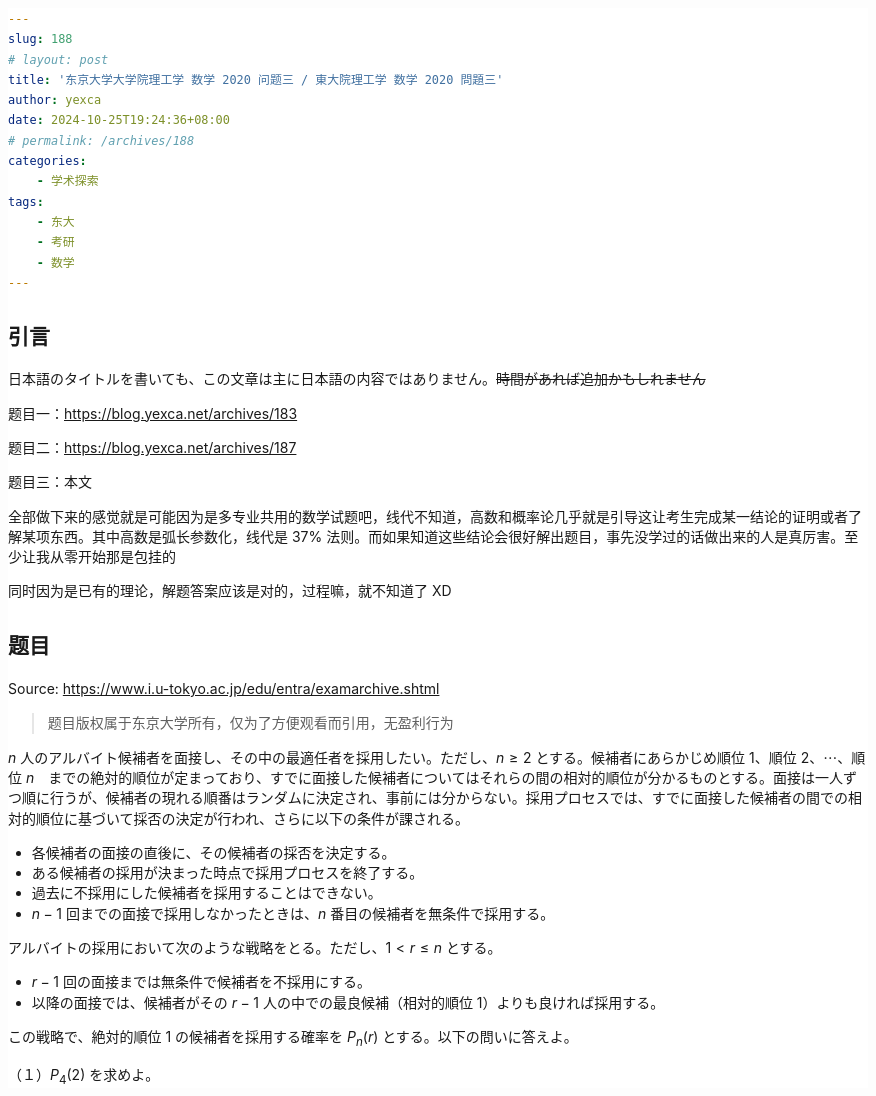 ```yaml
---
slug: 188
# layout: post
title: '东京大学大学院理工学 数学 2020 问题三 / 東大院理工学 数学 2020 問題三'
author: yexca
date: 2024-10-25T19:24:36+08:00
# permalink: /archives/188
categories:
    - 学术探索
tags:
    - 东大
    - 考研
    - 数学
---
```


## 引言

日本語のタイトルを書いても、この文章は主に日本語の内容ではありません。~~時間があれば追加かもしれません~~

题目一：<https://blog.yexca.net/archives/183>

题目二：<https://blog.yexca.net/archives/187>

题目三：本文

全部做下来的感觉就是可能因为是多专业共用的数学试题吧，线代不知道，高数和概率论几乎就是引导这让考生完成某一结论的证明或者了解某项东西。其中高数是弧长参数化，线代是 37% 法则。而如果知道这些结论会很好解出题目，事先没学过的话做出来的人是真厉害。至少让我从零开始那是包挂的

同时因为是已有的理论，解题答案应该是对的，过程嘛，就不知道了 XD

## 题目

Source: <https://www.i.u-tokyo.ac.jp/edu/entra/examarchive.shtml>

> 题目版权属于东京大学所有，仅为了方便观看而引用，无盈利行为

$n$ 人のアルバイト候補者を面接し、その中の最適任者を採用したい。ただし、$n \ge 2$ とする。候補者にあらかじめ順位 $1$、順位 $2$、$\cdots$、順位 $n$　までの絶対的順位が定まっており、すでに面接した候補者についてはそれらの間の相対的順位が分かるものとする。面接は一人ずつ順に行うが、候補者の現れる順番はランダムに決定され、事前には分からない。採用プロセスでは、すでに面接した候補者の間での相対的順位に基づいて採否の決定が行われ、さらに以下の条件が課される。

* 各候補者の面接の直後に、その候補者の採否を決定する。
* ある候補者の採用が決まった時点で採用プロセスを終了する。
* 過去に不採用にした候補者を採用することはできない。
* $n-1$ 回までの面接で採用しなかったときは、$n$ 番目の候補者を無条件で採用する。

アルバイトの採用において次のような戦略をとる。ただし、$1 < r \le n$ とする。

* $r-1$ 回の面接までは無条件で候補者を不採用にする。
* 以降の面接では、候補者がその $r-1$ 人の中での最良候補（相対的順位 $1$）よりも良ければ採用する。

この戦略で、絶対的順位 $1$ の候補者を採用する確率を $P_{n}(r)$ とする。以下の問いに答えよ。

（１）$P_{4}(2)$ を求めよ。
